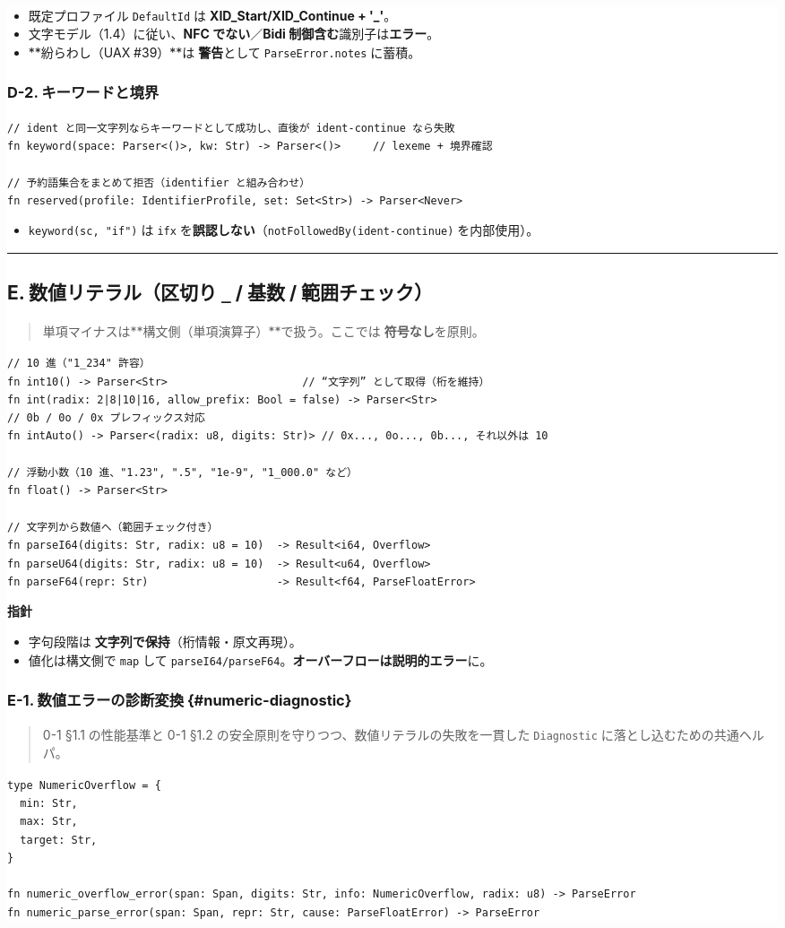 * 既定プロファイル `DefaultId` は **XID\_Start/XID\_Continue + '\_'**。
* 文字モデル（1.4）に従い、**NFC でない**／**Bidi 制御含む**識別子は**エラー**。
* \*\*紛らわし（UAX #39）\*\*は **警告**として `ParseError.notes` に蓄積。

### D-2. キーワードと境界

```reml
// ident と同一文字列ならキーワードとして成功し、直後が ident-continue なら失敗
fn keyword(space: Parser<()>, kw: Str) -> Parser<()>     // lexeme + 境界確認

// 予約語集合をまとめて拒否（identifier と組み合わせ）
fn reserved(profile: IdentifierProfile, set: Set<Str>) -> Parser<Never>
```

* `keyword(sc, "if")` は `ifx` を**誤認しない**（`notFollowedBy(ident-continue)` を内部使用）。

---

## E. 数値リテラル（区切り `_` / 基数 / 範囲チェック）

> 単項マイナスは\*\*構文側（単項演算子）\*\*で扱う。ここでは **符号なし**を原則。

```reml
// 10 進（"1_234" 許容）
fn int10() -> Parser<Str>                     // “文字列” として取得（桁を維持）
fn int(radix: 2|8|10|16, allow_prefix: Bool = false) -> Parser<Str>
// 0b / 0o / 0x プレフィックス対応
fn intAuto() -> Parser<(radix: u8, digits: Str)> // 0x..., 0o..., 0b..., それ以外は 10

// 浮動小数（10 進、"1.23", ".5", "1e-9", "1_000.0" など）
fn float() -> Parser<Str>

// 文字列から数値へ（範囲チェック付き）
fn parseI64(digits: Str, radix: u8 = 10)  -> Result<i64, Overflow>
fn parseU64(digits: Str, radix: u8 = 10)  -> Result<u64, Overflow>
fn parseF64(repr: Str)                    -> Result<f64, ParseFloatError>
```

**指針**

* 字句段階は **文字列で保持**（桁情報・原文再現）。
* 値化は構文側で `map` して `parseI64/parseF64`。**オーバーフローは説明的エラー**に。

### E-1. 数値エラーの診断変換 {#numeric-diagnostic}

> 0-1 §1.1 の性能基準と 0-1 §1.2 の安全原則を守りつつ、数値リテラルの失敗を一貫した `Diagnostic` に落とし込むための共通ヘルパ。

```reml
type NumericOverflow = {
  min: Str,
  max: Str,
  target: Str,
}

fn numeric_overflow_error(span: Span, digits: Str, info: NumericOverflow, radix: u8) -> ParseError
fn numeric_parse_error(span: Span, repr: Str, cause: ParseFloatError) -> ParseError
```
